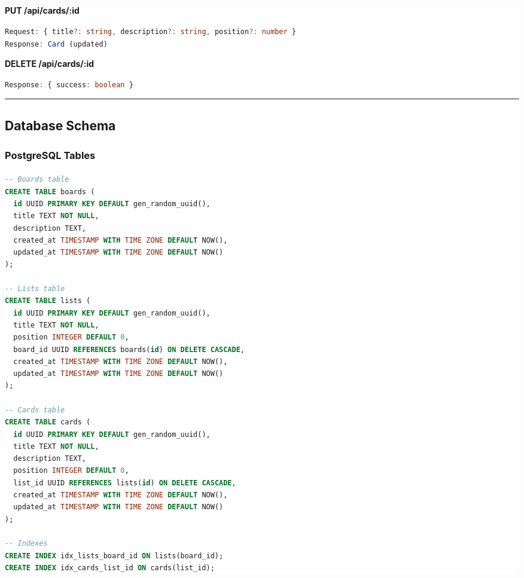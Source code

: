 **PUT /api/cards/:id**
```typescript
Request: { title?: string, description?: string, position?: number }
Response: Card (updated)
```

**DELETE /api/cards/:id**
```typescript
Response: { success: boolean }
```

---

## Database Schema

### PostgreSQL Tables

```sql
-- Boards table
CREATE TABLE boards (
  id UUID PRIMARY KEY DEFAULT gen_random_uuid(),
  title TEXT NOT NULL,
  description TEXT,
  created_at TIMESTAMP WITH TIME ZONE DEFAULT NOW(),
  updated_at TIMESTAMP WITH TIME ZONE DEFAULT NOW()
);

-- Lists table
CREATE TABLE lists (
  id UUID PRIMARY KEY DEFAULT gen_random_uuid(),
  title TEXT NOT NULL,
  position INTEGER DEFAULT 0,
  board_id UUID REFERENCES boards(id) ON DELETE CASCADE,
  created_at TIMESTAMP WITH TIME ZONE DEFAULT NOW(),
  updated_at TIMESTAMP WITH TIME ZONE DEFAULT NOW()
);

-- Cards table
CREATE TABLE cards (
  id UUID PRIMARY KEY DEFAULT gen_random_uuid(),
  title TEXT NOT NULL,
  description TEXT,
  position INTEGER DEFAULT 0,
  list_id UUID REFERENCES lists(id) ON DELETE CASCADE,
  created_at TIMESTAMP WITH TIME ZONE DEFAULT NOW(),
  updated_at TIMESTAMP WITH TIME ZONE DEFAULT NOW()
);

-- Indexes
CREATE INDEX idx_lists_board_id ON lists(board_id);
CREATE INDEX idx_cards_list_id ON cards(list_id);
```
